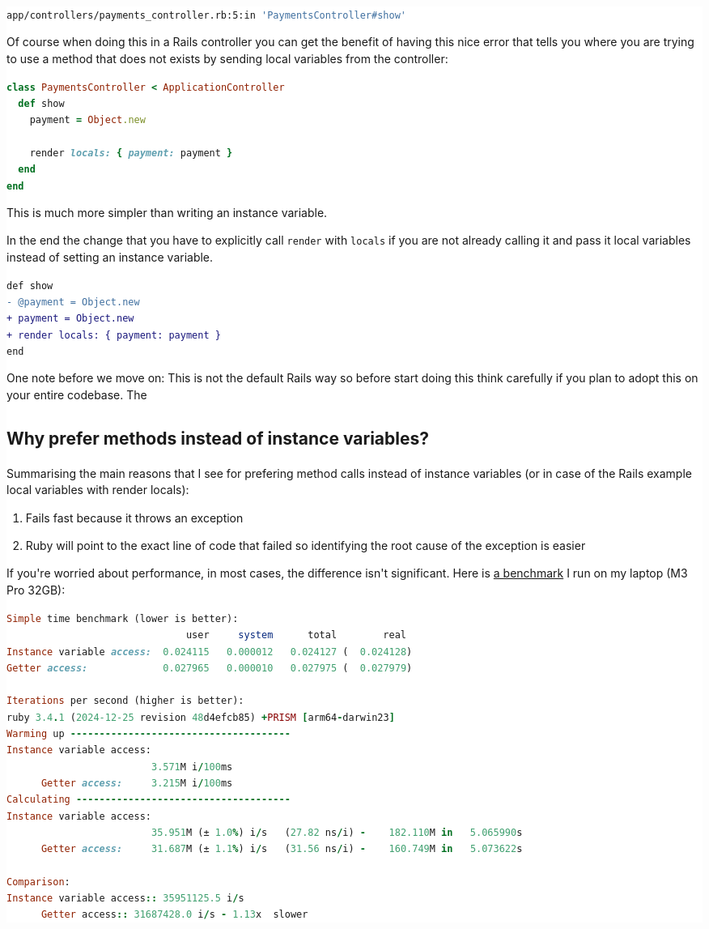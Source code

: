 ```bash
app/controllers/payments_controller.rb:5:in 'PaymentsController#show'
```

Of course when doing this in a Rails controller you can get the benefit of having this nice error that tells you where you are trying to use a method that does not exists by sending local variables from the controller:

```ruby
class PaymentsController < ApplicationController
  def show
    payment = Object.new

    render locals: { payment: payment }
  end
end
```

This is much more simpler than writing an instance variable.

In the end the change that you have to explicitly call `render` with `locals` if you are not already calling it and pass it local variables instead of setting an instance variable.

```diff
def show
- @payment = Object.new
+ payment = Object.new
+ render locals: { payment: payment }
end
```

One note before we move on: This is not the default Rails way so before start doing this think carefully if you plan to adopt this on your entire codebase. The

## Why prefer methods instead of instance variables?

Summarising the main reasons that I see for prefering method calls instead of instance variables (or in case of the Rails example local variables with render locals):

1. Fails fast because it throws an exception
    
2. Ruby will point to the exact line of code that failed so identifying the root cause of the exception is easier
    

If you're worried about performance, in most cases, the difference isn't significant. Here is [a benchmark](https://gist.github.com/lucianghinda/3264a3bea89aa40613b06815552d0771) I run on my laptop (M3 Pro 32GB):

```ruby
Simple time benchmark (lower is better):
                               user     system      total        real
Instance variable access:  0.024115   0.000012   0.024127 (  0.024128)
Getter access:             0.027965   0.000010   0.027975 (  0.027979)

Iterations per second (higher is better):
ruby 3.4.1 (2024-12-25 revision 48d4efcb85) +PRISM [arm64-darwin23]
Warming up --------------------------------------
Instance variable access:
                         3.571M i/100ms
      Getter access:     3.215M i/100ms
Calculating -------------------------------------
Instance variable access:
                         35.951M (± 1.0%) i/s   (27.82 ns/i) -    182.110M in   5.065990s
      Getter access:     31.687M (± 1.1%) i/s   (31.56 ns/i) -    160.749M in   5.073622s

Comparison:
Instance variable access:: 35951125.5 i/s
      Getter access:: 31687428.0 i/s - 1.13x  slower
```
